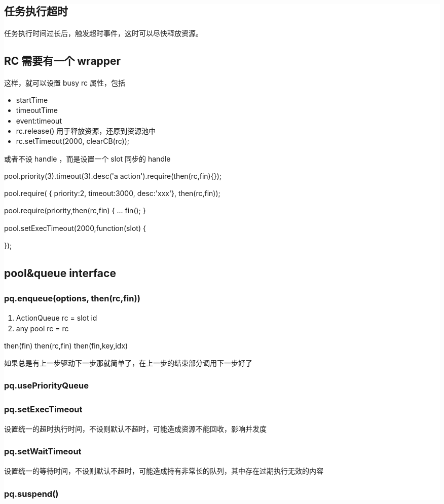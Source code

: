 任务执行超时
-----
任务执行时间过长后，触发超时事件，这时可以尽快释放资源。

RC 需要有一个 wrapper
------

这样，就可以设置 busy rc 属性，包括
* startTime
* timeoutTime
* event:timeout
* rc.release() 用于释放资源，还原到资源池中
* rc.setTimeout(2000, clearCB(rc));

或者不设 handle ，而是设置一个 slot 同步的 handle

pool.priority(3).timeout(3).desc('a action').require(then(rc,fin){});

pool.require( { priority:2, timeout:3000, desc:'xxx'}, then(rc,fin));

pool.require(priority,then(rc,fin) {
  ...
  fin();
}

pool.setExecTimeout(2000,function(slot) {

});



pool&queue interface
---------------

### pq.enqueue(options, then(rc,fin))
1. ActionQueue rc = slot id
2. any pool rc = rc

then(fin)
then(rc,fin)
then(fin,key,idx)

如果总是有上一步驱动下一步那就简单了，在上一步的结束部分调用下一步好了

### pq.usePriorityQueue

### pq.setExecTimeout

  设置统一的超时执行时间，不设则默认不超时，可能造成资源不能回收，影响并发度

### pq.setWaitTimeout

  设置统一的等待时间，不设则默认不超时，可能造成持有非常长的队列，其中存在过期执行无效的内容

### pq.suspend()
